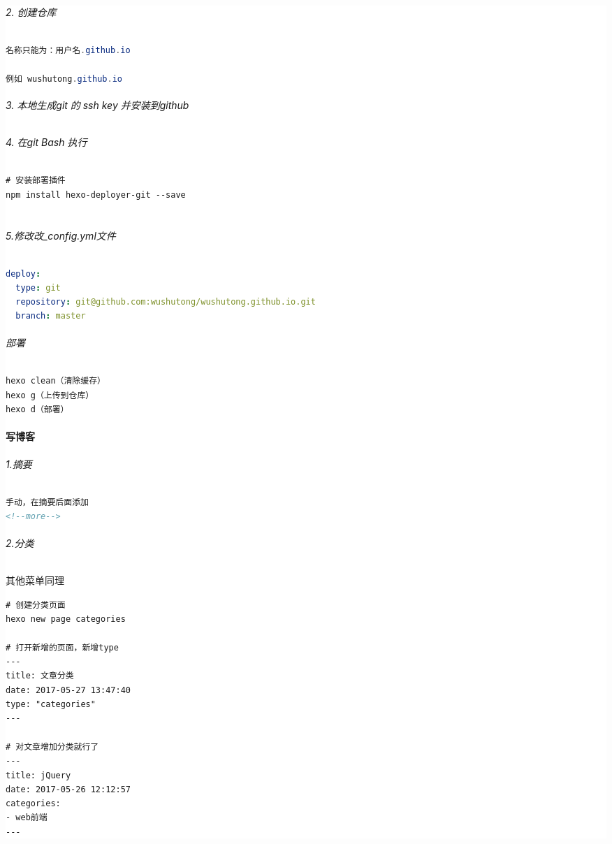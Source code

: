 ###### 2. 创建仓库

```java
名称只能为：用户名.github.io

例如 wushutong.github.io

```

###### 3. 本地生成git 的 ssh key 并安装到github

###### 4. 在git Bash 执行

```shell
# 安装部署插件
npm install hexo-deployer-git --save


```

###### 5.修改改_config.yml文件

```yml
deploy:
  type: git
  repository: git@github.com:wushutong/wushutong.github.io.git
  branch: master

```

###### 部署

```shell
hexo clean（清除缓存）
hexo g（上传到仓库）
hexo d（部署）

```

#### 写博客

###### 1.摘要

```html
手动，在摘要后面添加
<!--more--> 
```

###### 2.分类

其他菜单同理

```shell
# 创建分类页面
hexo new page categories

# 打开新增的页面，新增type
---
title: 文章分类
date: 2017-05-27 13:47:40
type: "categories"
---

# 对文章增加分类就行了
---
title: jQuery
date: 2017-05-26 12:12:57
categories: 
- web前端
---
```